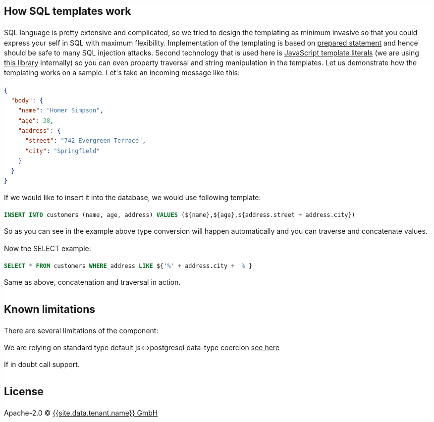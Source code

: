 ## How SQL templates work

SQL language is pretty extensive and complicated, so we tried to design the
templating as minimum invasive so that you could express your self in SQL with
maximum flexibility. Implementation of the templating is based on
[prepared statement](https://www.postgresql.org/docs/9.3/static/sql-prepare.html)
and hence should be safe to many SQL injection attacks. Second technology that is
used here is [JavaScript template literals](https://developer.mozilla.org/en-US/docs/Web/JavaScript/Reference/Template_literals#Expression_interpolation) (we are using [this library](https://github.com/felixfbecker/node-sql-template-strings) internally) so you can even property traversal and string manipulation
in the templates. Let us demonstrate how the templating works on a sample. Let's
take an incoming message like this:

```json
{
  "body": {
    "name": "Homer Simpson",
    "age": 38,
    "address": {
      "street": "742 Evergreen Terrace",
      "city": "Springfield"
    }
  }
}
```

If we would like to insert it into the database, we would use following template:

```sql
INSERT INTO customers (name, age, address) VALUES (${name},${age},${address.street + address.city})
```

So as you can see in the example above type conversion will happen automatically
and you can traverse and concatenate values.

Now the SELECT example:

```sql
SELECT * FROM customers WHERE address LIKE ${'%' + address.city + '%'}
```
Same as above, concatenation and traversal in action.

## Known limitations

There are several limitations of the component:

We are relying on standard type default js<->postgresql data-type coercion 
[see here](https://github.com/brianc/node-postgres#features)

If in doubt call support.

## License

Apache-2.0 © [{{site.data.tenant.name}} GmbH](https://{{site.data.tenant.name}})
